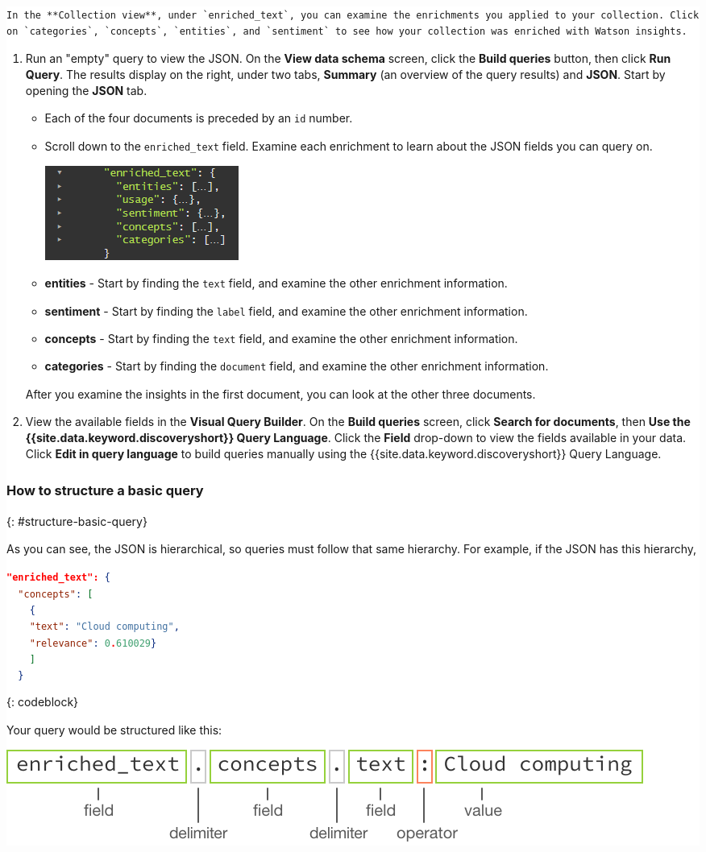     In the **Collection view**, under `enriched_text`, you can examine the enrichments you applied to your collection. Click on `categories`, `concepts`, `entities`, and `sentiment` to see how your collection was enriched with Watson insights.

  1. Run an "empty" query to view the JSON. On the **View data schema** screen, click the **Build queries** button, then click **Run Query**. The results display on the right, under two tabs, **Summary** (an overview of the query results) and **JSON**. Start by opening the **JSON** tab.

     -  Each of the four documents is preceded by an `id` number.
     -  Scroll down to the `enriched_text` field. Examine each enrichment to learn about the JSON fields you can query on.

        ![Default configuration fields](images/JSON.png)

     -  **entities** - Start by finding the `text` field, and examine the other enrichment information.
     -  **sentiment** - Start by finding the `label` field, and examine the other enrichment information.
     -  **concepts** - Start by finding the `text` field, and examine the other enrichment information.
     -  **categories** - Start by finding the `document` field, and examine the other enrichment information.

     After you examine the insights in the first document, you can look at the other three documents.

  1. View the available fields in the **Visual Query Builder**. On the **Build queries** screen, click **Search for documents**, then **Use the {{site.data.keyword.discoveryshort}} Query Language**. Click the **Field** drop-down to view the fields available in your data. Click **Edit in query language** to build queries manually using the {{site.data.keyword.discoveryshort}} Query Language.      

### How to structure a basic query
{: #structure-basic-query}


As you can see, the JSON is hierarchical, so queries must follow that same hierarchy. For example, if the JSON has this hierarchy,

```json
"enriched_text": {
  "concepts": [
    {
    "text": "Cloud computing",
    "relevance": 0.610029}
    ]
  }
```
{: codeblock}

Your query would be structured like this:

![Example query structure](images/query_structure2.png)
